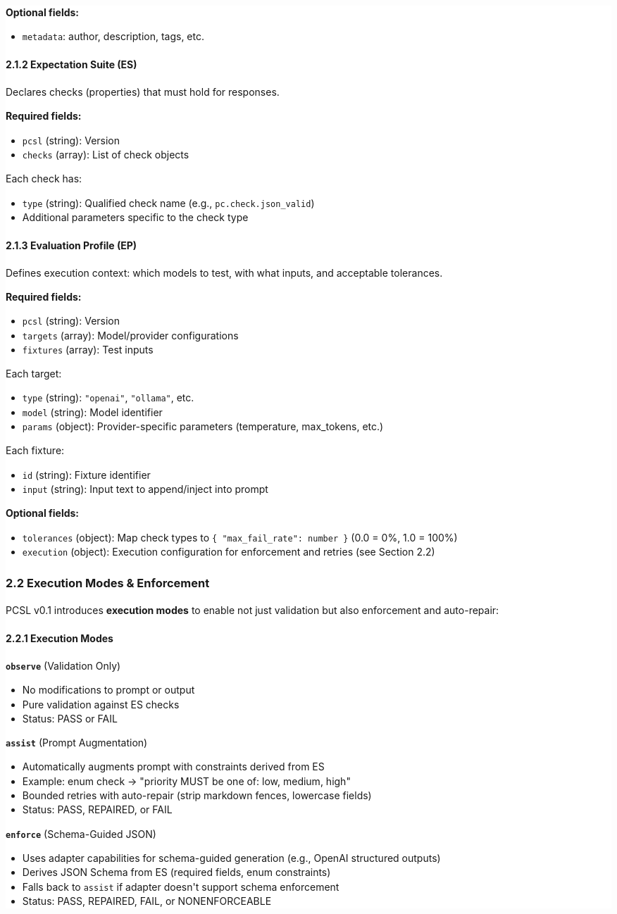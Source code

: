 **Optional fields:**
- `metadata`: author, description, tags, etc.

#### 2.1.2 Expectation Suite (ES)
Declares checks (properties) that must hold for responses.

**Required fields:**
- `pcsl` (string): Version
- `checks` (array): List of check objects

Each check has:
- `type` (string): Qualified check name (e.g., `pc.check.json_valid`)
- Additional parameters specific to the check type

#### 2.1.3 Evaluation Profile (EP)
Defines execution context: which models to test, with what inputs, and acceptable tolerances.

**Required fields:**
- `pcsl` (string): Version
- `targets` (array): Model/provider configurations
- `fixtures` (array): Test inputs

Each target:
- `type` (string): `"openai"`, `"ollama"`, etc.
- `model` (string): Model identifier
- `params` (object): Provider-specific parameters (temperature, max_tokens, etc.)

Each fixture:
- `id` (string): Fixture identifier
- `input` (string): Input text to append/inject into prompt

**Optional fields:**
- `tolerances` (object): Map check types to `{ "max_fail_rate": number }` (0.0 = 0%, 1.0 = 100%)
- `execution` (object): Execution configuration for enforcement and retries (see Section 2.2)

### 2.2 Execution Modes & Enforcement

PCSL v0.1 introduces **execution modes** to enable not just validation but also enforcement and auto-repair:

#### 2.2.1 Execution Modes

**`observe`** (Validation Only)
- No modifications to prompt or output
- Pure validation against ES checks
- Status: PASS or FAIL

**`assist`** (Prompt Augmentation)
- Automatically augments prompt with constraints derived from ES
- Example: enum check → "priority MUST be one of: low, medium, high"
- Bounded retries with auto-repair (strip markdown fences, lowercase fields)
- Status: PASS, REPAIRED, or FAIL

**`enforce`** (Schema-Guided JSON)
- Uses adapter capabilities for schema-guided generation (e.g., OpenAI structured outputs)
- Derives JSON Schema from ES (required fields, enum constraints)
- Falls back to `assist` if adapter doesn't support schema enforcement
- Status: PASS, REPAIRED, FAIL, or NONENFORCEABLE
